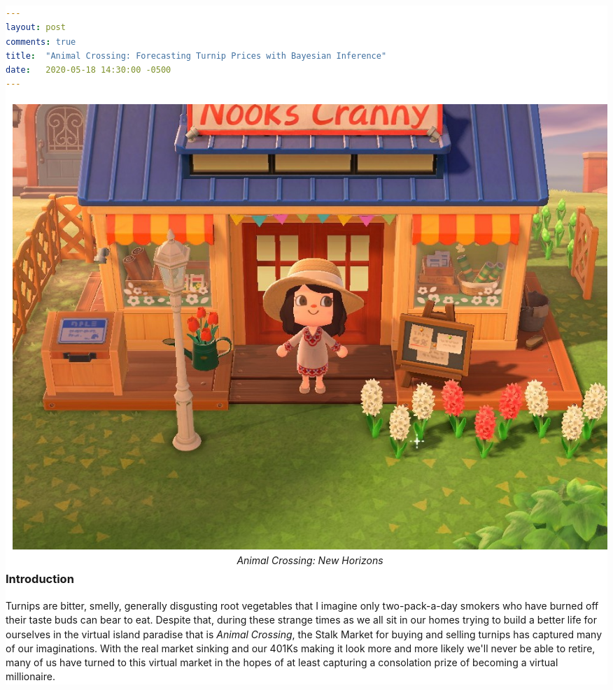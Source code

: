 ```yaml
---
layout: post
comments: true
title:  "Animal Crossing: Forecasting Turnip Prices with Bayesian Inference"
date:   2020-05-18 14:30:00 -0500
---
```


<link href="/css/bootstrap-3.4.1.min.css" rel="stylesheet">

<figure style="float: right; margin: 5px 0px 5px 10px;">
    <img src="/assets/acnh/acnh.jpg" alt="" />
    <figcaption style="text-align: center;"><i>Animal Crossing: New Horizons</i></figcaption>
</figure>

### Introduction

Turnips are bitter, smelly, generally disgusting root vegetables that I imagine only two-pack-a-day smokers who have burned off their taste buds can bear to eat. Despite that, during these strange times as we all sit in our homes trying to build a better life for ourselves in the virtual island paradise that is _Animal Crossing_, the Stalk Market for buying and selling turnips has captured many of our imaginations. With the real market sinking and our 401Ks making it look more and more likely we'll never be able to retire, many of us have turned to this virtual market in the hopes of at least capturing a consolation prize of becoming a virtual millionaire.
